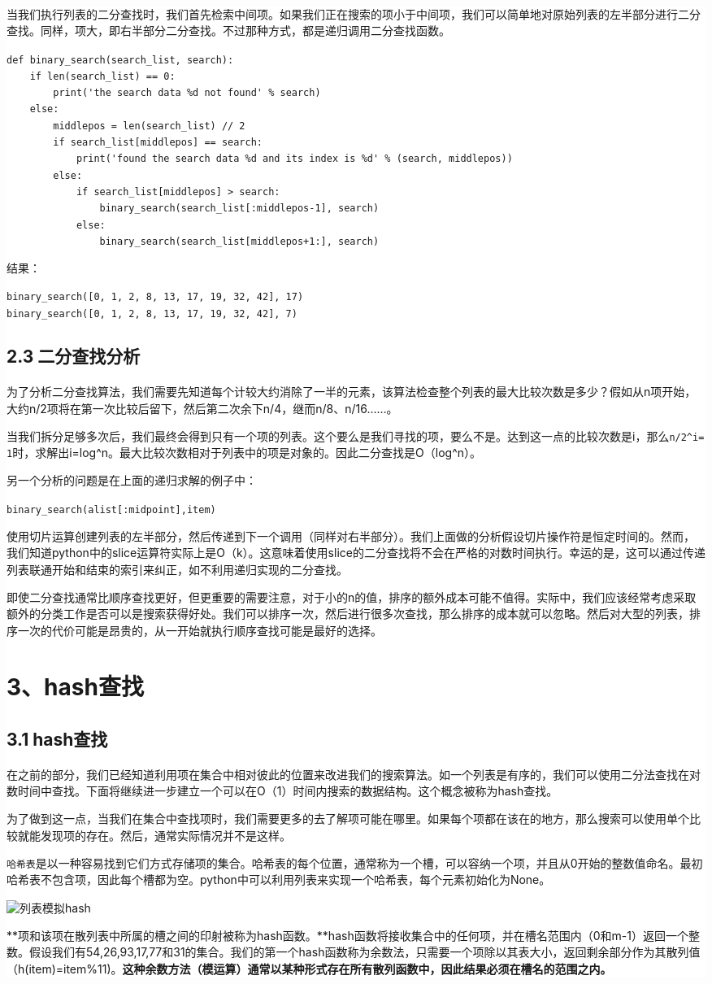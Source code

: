 当我们执行列表的二分查找时，我们首先检索中间项。如果我们正在搜索的项小于中间项，我们可以简单地对原始列表的左半部分进行二分查找。同样，项大，即右半部分二分查找。不过那种方式，都是递归调用二分查找函数。

	def binary_search(search_list, search):
	    if len(search_list) == 0:
	        print('the search data %d not found' % search)
	    else:
	        middlepos = len(search_list) // 2
	        if search_list[middlepos] == search:
	            print('found the search data %d and its index is %d' % (search, middlepos))
	        else:
	            if search_list[middlepos] > search:
	                binary_search(search_list[:middlepos-1], search)
	            else:
	                binary_search(search_list[middlepos+1:], search)
	
结果：
	
	binary_search([0, 1, 2, 8, 13, 17, 19, 32, 42], 17)
	binary_search([0, 1, 2, 8, 13, 17, 19, 32, 42], 7)

## 2.3 二分查找分析

为了分析二分查找算法，我们需要先知道每个计较大约消除了一半的元素，该算法检查整个列表的最大比较次数是多少？假如从n项开始，大约n/2项将在第一次比较后留下，然后第二次余下n/4，继而n/8、n/16……。

当我们拆分足够多次后，我们最终会得到只有一个项的列表。这个要么是我们寻找的项，要么不是。达到这一点的比较次数是i，那么`n/2^i=1`时，求解出i=log^n。最大比较次数相对于列表中的项是对象的。因此二分查找是O（log^n）。

另一个分析的问题是在上面的递归求解的例子中：

	binary_search(alist[:midpoint],item)

使用切片运算创建列表的左半部分，然后传递到下一个调用（同样对右半部分）。我们上面做的分析假设切片操作符是恒定时间的。然而，我们知道python中的slice运算符实际上是O（k）。这意味着使用slice的二分查找将不会在严格的对数时间执行。幸运的是，这可以通过传递列表联通开始和结束的索引来纠正，如不利用递归实现的二分查找。

即使二分查找通常比顺序查找更好，但更重要的需要注意，对于小的n的值，排序的额外成本可能不值得。实际中，我们应该经常考虑采取额外的分类工作是否可以是搜索获得好处。我们可以排序一次，然后进行很多次查找，那么排序的成本就可以忽略。然后对大型的列表，排序一次的代价可能是昂贵的，从一开始就执行顺序查找可能是最好的选择。

# 3、hash查找

## 3.1 hash查找

在之前的部分，我们已经知道利用项在集合中相对彼此的位置来改进我们的搜索算法。如一个列表是有序的，我们可以使用二分法查找在对数时间中查找。下面将继续进一步建立一个可以在O（1）时间内搜索的数据结构。这个概念被称为hash查找。

为了做到这一点，当我们在集合中查找项时，我们需要更多的去了解项可能在哪里。如果每个项都在该在的地方，那么搜索可以使用单个比较就能发现项的存在。然后，通常实际情况并不是这样。

`哈希表`是以一种容易找到它们方式存储项的集合。哈希表的每个位置，通常称为一个槽，可以容纳一个项，并且从0开始的整数值命名。最初哈希表不包含项，因此每个槽都为空。python中可以利用列表来实现一个哈希表，每个元素初始化为None。

![列表模拟hash](https://i.imgur.com/BguJwbt.png)

**项和该项在散列表中所属的槽之间的印射被称为hash函数。**hash函数将接收集合中的任何项，并在槽名范围内（0和m-1）返回一个整数。假设我们有54,26,93,17,77和31的集合。我们的第一个hash函数称为余数法，只需要一个项除以其表大小，返回剩余部分作为其散列值（h(item)=item%11)。**这种余数方法（模运算）通常以某种形式存在所有散列函数中，因此结果必须在槽名的范围之内。**
